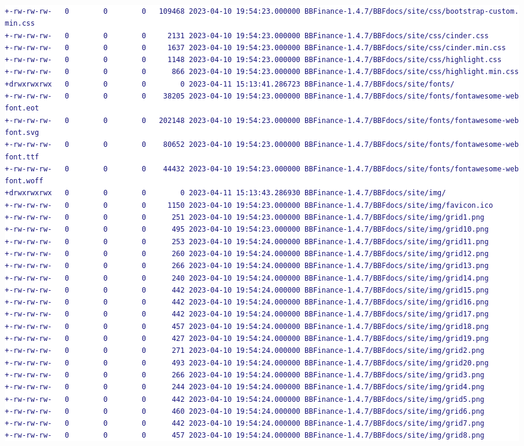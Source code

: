 ```diff
+-rw-rw-rw-   0        0        0   109468 2023-04-10 19:54:23.000000 BBFinance-1.4.7/BBFdocs/site/css/bootstrap-custom.min.css
+-rw-rw-rw-   0        0        0     2131 2023-04-10 19:54:23.000000 BBFinance-1.4.7/BBFdocs/site/css/cinder.css
+-rw-rw-rw-   0        0        0     1637 2023-04-10 19:54:23.000000 BBFinance-1.4.7/BBFdocs/site/css/cinder.min.css
+-rw-rw-rw-   0        0        0     1148 2023-04-10 19:54:23.000000 BBFinance-1.4.7/BBFdocs/site/css/highlight.css
+-rw-rw-rw-   0        0        0      866 2023-04-10 19:54:23.000000 BBFinance-1.4.7/BBFdocs/site/css/highlight.min.css
+drwxrwxrwx   0        0        0        0 2023-04-11 15:13:41.286723 BBFinance-1.4.7/BBFdocs/site/fonts/
+-rw-rw-rw-   0        0        0    38205 2023-04-10 19:54:23.000000 BBFinance-1.4.7/BBFdocs/site/fonts/fontawesome-webfont.eot
+-rw-rw-rw-   0        0        0   202148 2023-04-10 19:54:23.000000 BBFinance-1.4.7/BBFdocs/site/fonts/fontawesome-webfont.svg
+-rw-rw-rw-   0        0        0    80652 2023-04-10 19:54:23.000000 BBFinance-1.4.7/BBFdocs/site/fonts/fontawesome-webfont.ttf
+-rw-rw-rw-   0        0        0    44432 2023-04-10 19:54:23.000000 BBFinance-1.4.7/BBFdocs/site/fonts/fontawesome-webfont.woff
+drwxrwxrwx   0        0        0        0 2023-04-11 15:13:43.286930 BBFinance-1.4.7/BBFdocs/site/img/
+-rw-rw-rw-   0        0        0     1150 2023-04-10 19:54:23.000000 BBFinance-1.4.7/BBFdocs/site/img/favicon.ico
+-rw-rw-rw-   0        0        0      251 2023-04-10 19:54:23.000000 BBFinance-1.4.7/BBFdocs/site/img/grid1.png
+-rw-rw-rw-   0        0        0      495 2023-04-10 19:54:23.000000 BBFinance-1.4.7/BBFdocs/site/img/grid10.png
+-rw-rw-rw-   0        0        0      253 2023-04-10 19:54:24.000000 BBFinance-1.4.7/BBFdocs/site/img/grid11.png
+-rw-rw-rw-   0        0        0      260 2023-04-10 19:54:24.000000 BBFinance-1.4.7/BBFdocs/site/img/grid12.png
+-rw-rw-rw-   0        0        0      266 2023-04-10 19:54:24.000000 BBFinance-1.4.7/BBFdocs/site/img/grid13.png
+-rw-rw-rw-   0        0        0      240 2023-04-10 19:54:24.000000 BBFinance-1.4.7/BBFdocs/site/img/grid14.png
+-rw-rw-rw-   0        0        0      442 2023-04-10 19:54:24.000000 BBFinance-1.4.7/BBFdocs/site/img/grid15.png
+-rw-rw-rw-   0        0        0      442 2023-04-10 19:54:24.000000 BBFinance-1.4.7/BBFdocs/site/img/grid16.png
+-rw-rw-rw-   0        0        0      442 2023-04-10 19:54:24.000000 BBFinance-1.4.7/BBFdocs/site/img/grid17.png
+-rw-rw-rw-   0        0        0      457 2023-04-10 19:54:24.000000 BBFinance-1.4.7/BBFdocs/site/img/grid18.png
+-rw-rw-rw-   0        0        0      427 2023-04-10 19:54:24.000000 BBFinance-1.4.7/BBFdocs/site/img/grid19.png
+-rw-rw-rw-   0        0        0      271 2023-04-10 19:54:24.000000 BBFinance-1.4.7/BBFdocs/site/img/grid2.png
+-rw-rw-rw-   0        0        0      493 2023-04-10 19:54:24.000000 BBFinance-1.4.7/BBFdocs/site/img/grid20.png
+-rw-rw-rw-   0        0        0      266 2023-04-10 19:54:24.000000 BBFinance-1.4.7/BBFdocs/site/img/grid3.png
+-rw-rw-rw-   0        0        0      244 2023-04-10 19:54:24.000000 BBFinance-1.4.7/BBFdocs/site/img/grid4.png
+-rw-rw-rw-   0        0        0      442 2023-04-10 19:54:24.000000 BBFinance-1.4.7/BBFdocs/site/img/grid5.png
+-rw-rw-rw-   0        0        0      460 2023-04-10 19:54:24.000000 BBFinance-1.4.7/BBFdocs/site/img/grid6.png
+-rw-rw-rw-   0        0        0      442 2023-04-10 19:54:24.000000 BBFinance-1.4.7/BBFdocs/site/img/grid7.png
+-rw-rw-rw-   0        0        0      457 2023-04-10 19:54:24.000000 BBFinance-1.4.7/BBFdocs/site/img/grid8.png
```